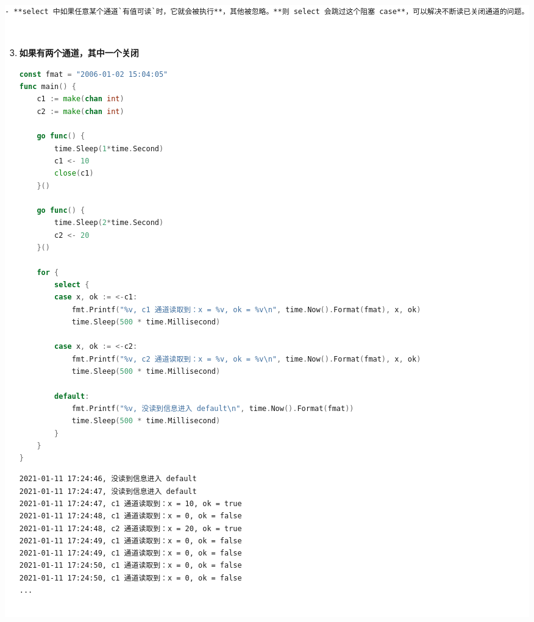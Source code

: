     - **select 中如果任意某个通道`有值可读`时，它就会被执行**，其他被忽略。**则 select 会跳过这个阻塞 case**，可以解决不断读已关闭通道的问题。

<br>

3. **如果有两个通道，其中一个关闭**

    ```go
    const fmat = "2006-01-02 15:04:05"
    func main() {
        c1 := make(chan int)
        c2 := make(chan int)

        go func() {
            time.Sleep(1*time.Second)
            c1 <- 10
            close(c1)
        }()

        go func() {
            time.Sleep(2*time.Second)
            c2 <- 20
        }()

        for {
            select {
            case x, ok := <-c1:
                fmt.Printf("%v, c1 通道读取到：x = %v, ok = %v\n", time.Now().Format(fmat), x, ok)
                time.Sleep(500 * time.Millisecond)

            case x, ok := <-c2:
                fmt.Printf("%v, c2 通道读取到：x = %v, ok = %v\n", time.Now().Format(fmat), x, ok)
                time.Sleep(500 * time.Millisecond)

            default:
                fmt.Printf("%v, 没读到信息进入 default\n", time.Now().Format(fmat))
                time.Sleep(500 * time.Millisecond)
            }
        }
    }
    ```

    ```bash
    2021-01-11 17:24:46, 没读到信息进入 default
    2021-01-11 17:24:47, 没读到信息进入 default
    2021-01-11 17:24:47, c1 通道读取到：x = 10, ok = true
    2021-01-11 17:24:48, c1 通道读取到：x = 0, ok = false
    2021-01-11 17:24:48, c2 通道读取到：x = 20, ok = true
    2021-01-11 17:24:49, c1 通道读取到：x = 0, ok = false
    2021-01-11 17:24:49, c1 通道读取到：x = 0, ok = false
    2021-01-11 17:24:50, c1 通道读取到：x = 0, ok = false
    2021-01-11 17:24:50, c1 通道读取到：x = 0, ok = false
    ...
    ```

<br>
